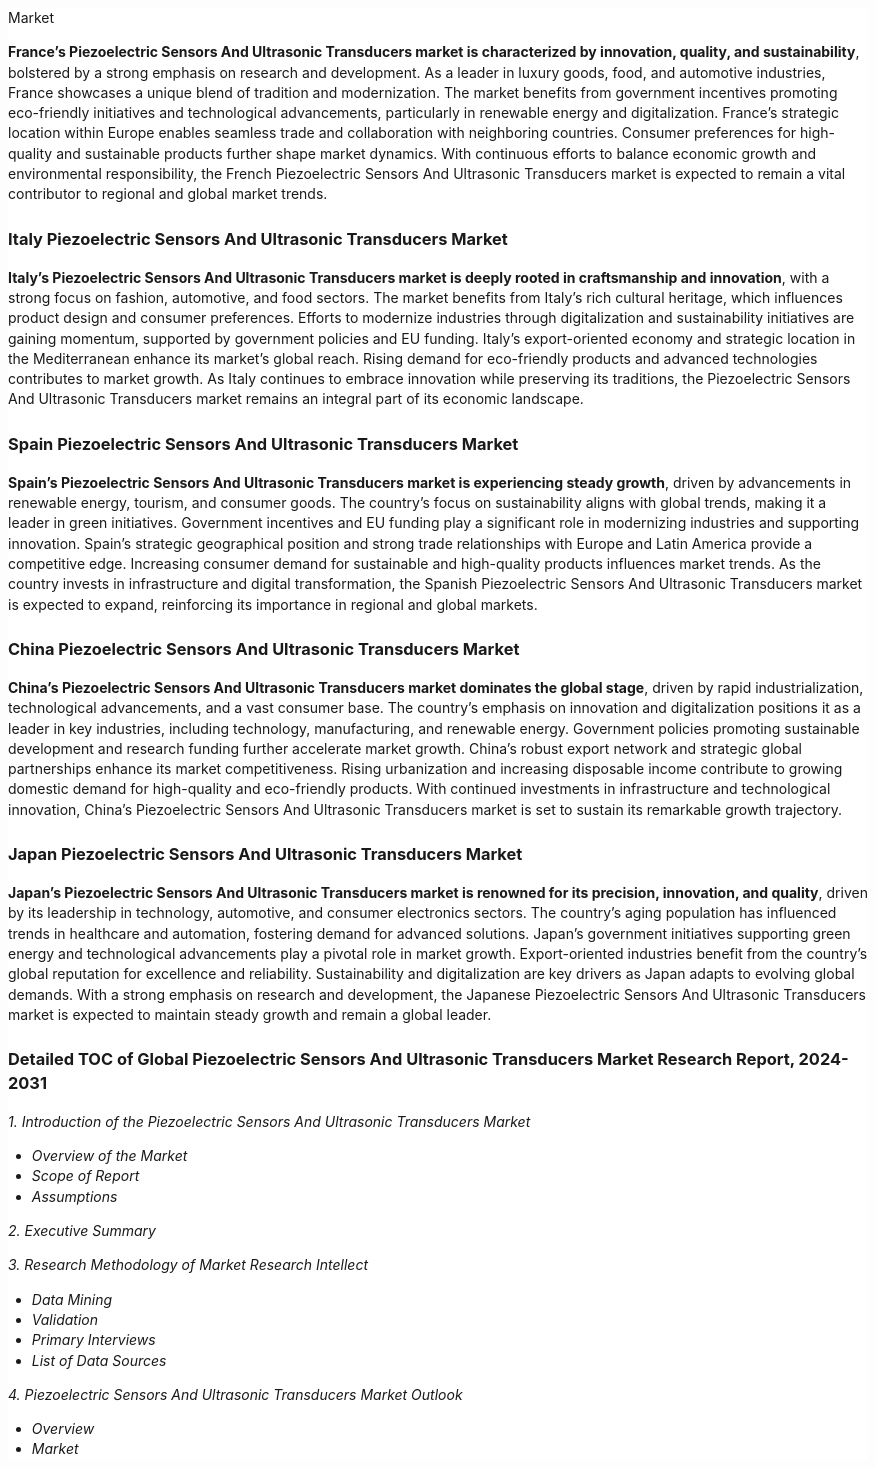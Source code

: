 Market</strong></h3><p><strong>France&rsquo;s Piezoelectric Sensors And Ultrasonic Transducers market is characterized by innovation, quality, and sustainability</strong>, bolstered by a strong emphasis on research and development. As a leader in luxury goods, food, and automotive industries, France showcases a unique blend of tradition and modernization. The market benefits from government incentives promoting eco-friendly initiatives and technological advancements, particularly in renewable energy and digitalization. France&rsquo;s strategic location within Europe enables seamless trade and collaboration with neighboring countries. Consumer preferences for high-quality and sustainable products further shape market dynamics. With continuous efforts to balance economic growth and environmental responsibility, the French Piezoelectric Sensors And Ultrasonic Transducers market is expected to remain a vital contributor to regional and global market trends.</p><h3><strong>Italy Piezoelectric Sensors And Ultrasonic Transducers Market</strong></h3><p><strong>Italy&rsquo;s Piezoelectric Sensors And Ultrasonic Transducers market is deeply rooted in craftsmanship and innovation</strong>, with a strong focus on fashion, automotive, and food sectors. The market benefits from Italy&rsquo;s rich cultural heritage, which influences product design and consumer preferences. Efforts to modernize industries through digitalization and sustainability initiatives are gaining momentum, supported by government policies and EU funding. Italy&rsquo;s export-oriented economy and strategic location in the Mediterranean enhance its market&rsquo;s global reach. Rising demand for eco-friendly products and advanced technologies contributes to market growth. As Italy continues to embrace innovation while preserving its traditions, the Piezoelectric Sensors And Ultrasonic Transducers market remains an integral part of its economic landscape.</p><h3><strong>Spain Piezoelectric Sensors And Ultrasonic Transducers Market</strong></h3><p><strong>Spain&rsquo;s Piezoelectric Sensors And Ultrasonic Transducers market is experiencing steady growth</strong>, driven by advancements in renewable energy, tourism, and consumer goods. The country&rsquo;s focus on sustainability aligns with global trends, making it a leader in green initiatives. Government incentives and EU funding play a significant role in modernizing industries and supporting innovation. Spain&rsquo;s strategic geographical position and strong trade relationships with Europe and Latin America provide a competitive edge. Increasing consumer demand for sustainable and high-quality products influences market trends. As the country invests in infrastructure and digital transformation, the Spanish Piezoelectric Sensors And Ultrasonic Transducers market is expected to expand, reinforcing its importance in regional and global markets.</p><h3><strong>China Piezoelectric Sensors And Ultrasonic Transducers Market</strong></h3><p><strong>China&rsquo;s Piezoelectric Sensors And Ultrasonic Transducers market dominates the global stage</strong>, driven by rapid industrialization, technological advancements, and a vast consumer base. The country&rsquo;s emphasis on innovation and digitalization positions it as a leader in key industries, including technology, manufacturing, and renewable energy. Government policies promoting sustainable development and research funding further accelerate market growth. China&rsquo;s robust export network and strategic global partnerships enhance its market competitiveness. Rising urbanization and increasing disposable income contribute to growing domestic demand for high-quality and eco-friendly products. With continued investments in infrastructure and technological innovation, China&rsquo;s Piezoelectric Sensors And Ultrasonic Transducers market is set to sustain its remarkable growth trajectory.</p><h3><strong>Japan Piezoelectric Sensors And Ultrasonic Transducers Market</strong></h3><p><strong>Japan&rsquo;s Piezoelectric Sensors And Ultrasonic Transducers market is renowned for its precision, innovation, and quality</strong>, driven by its leadership in technology, automotive, and consumer electronics sectors. The country&rsquo;s aging population has influenced trends in healthcare and automation, fostering demand for advanced solutions. Japan&rsquo;s government initiatives supporting green energy and technological advancements play a pivotal role in market growth. Export-oriented industries benefit from the country&rsquo;s global reputation for excellence and reliability. Sustainability and digitalization are key drivers as Japan adapts to evolving global demands. With a strong emphasis on research and development, the Japanese Piezoelectric Sensors And Ultrasonic Transducers market is expected to maintain steady growth and remain a global leader.</p><h3><span class="">Detailed TOC of Global Piezoelectric Sensors And Ultrasonic Transducers Market Research Report, 2024-2031</span></h3><p><em><span class="font-[700]">1. Introduction of the Piezoelectric Sensors And Ultrasonic Transducers Market</span></em></p><ul><li><em><span class="">Overview of the Market</span></em></li><li><em><span class="">Scope of Report</span></em></li><li><em><span class="">Assumptions</span></em></li></ul><p><em><span class="font-[700]">2. Executive Summary</span></em></p><p><em><span class="font-[700]">3. Research Methodology of Market Research Intellect</span></em></p><ul><li><em><span class="">Data Mining</span></em></li><li><em><span class="">Validation</span></em></li><li><em><span class="">Primary Interviews</span></em></li><li><em><span class="">List of Data Sources</span></em></li></ul><p><em><span class="font-[700]">4. Piezoelectric Sensors And Ultrasonic Transducers Market Outlook</span></em></p><ul><li><em><span class="">Overview</span></em></li><li><em><span class="">Market